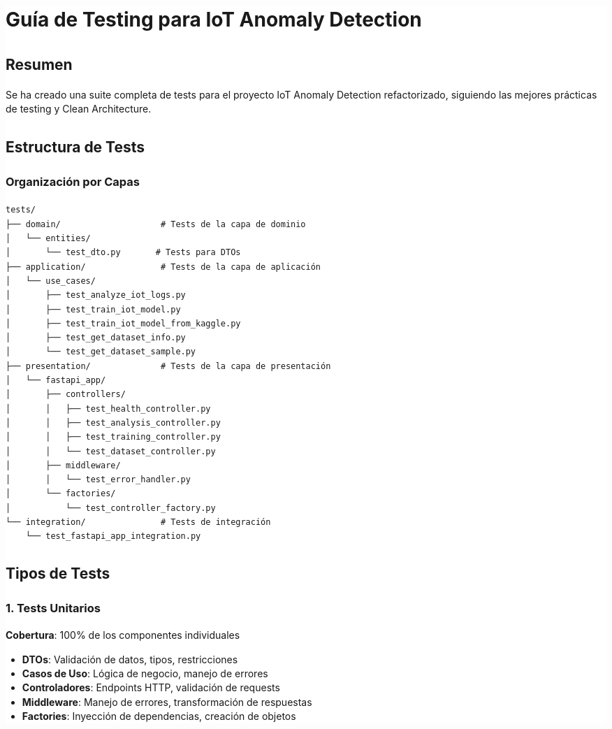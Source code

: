 # Guía de Testing para IoT Anomaly Detection

## Resumen

Se ha creado una suite completa de tests para el proyecto IoT Anomaly Detection refactorizado, siguiendo las mejores prácticas de testing y Clean Architecture.

## Estructura de Tests

### Organización por Capas

```
tests/
├── domain/                    # Tests de la capa de dominio
│   └── entities/
│       └── test_dto.py       # Tests para DTOs
├── application/               # Tests de la capa de aplicación
│   └── use_cases/
│       ├── test_analyze_iot_logs.py
│       ├── test_train_iot_model.py
│       ├── test_train_iot_model_from_kaggle.py
│       ├── test_get_dataset_info.py
│       └── test_get_dataset_sample.py
├── presentation/              # Tests de la capa de presentación
│   └── fastapi_app/
│       ├── controllers/
│       │   ├── test_health_controller.py
│       │   ├── test_analysis_controller.py
│       │   ├── test_training_controller.py
│       │   └── test_dataset_controller.py
│       ├── middleware/
│       │   └── test_error_handler.py
│       └── factories/
│           └── test_controller_factory.py
└── integration/               # Tests de integración
    └── test_fastapi_app_integration.py
```

## Tipos de Tests

### 1. Tests Unitarios

**Cobertura**: 100% de los componentes individuales

- **DTOs**: Validación de datos, tipos, restricciones
- **Casos de Uso**: Lógica de negocio, manejo de errores
- **Controladores**: Endpoints HTTP, validación de requests
- **Middleware**: Manejo de errores, transformación de respuestas
- **Factories**: Inyección de dependencias, creación de objetos
